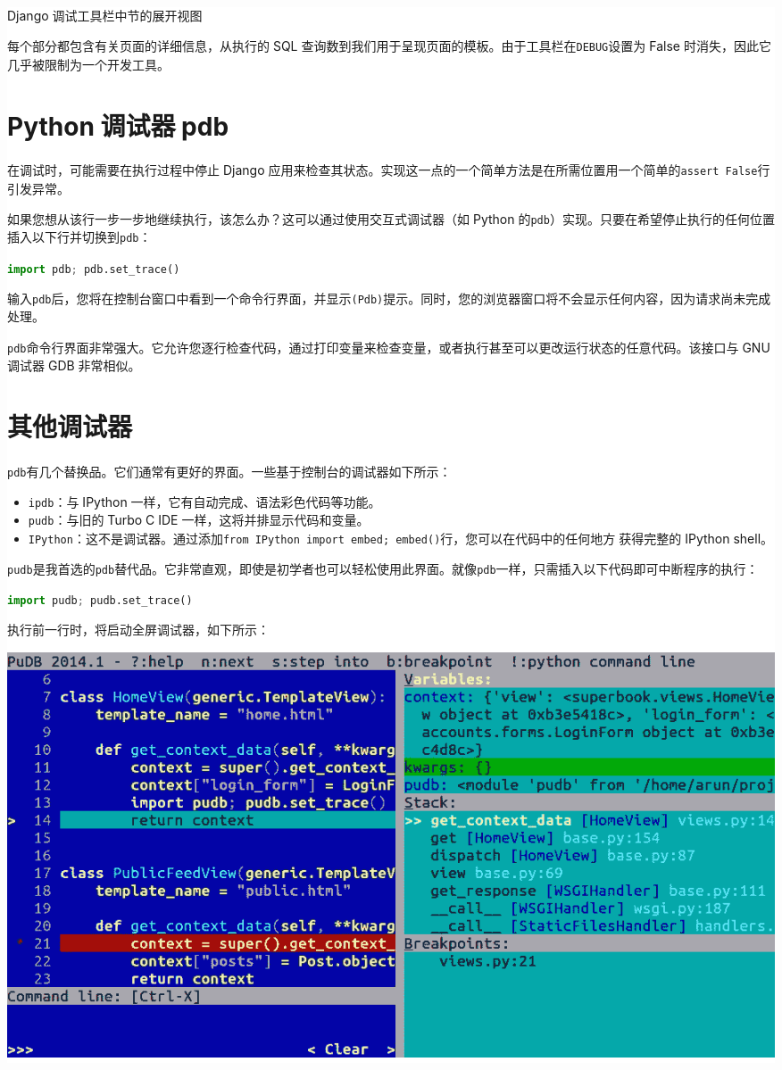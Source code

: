 Django 调试工具栏中节的展开视图

每个部分都包含有关页面的详细信息，从执行的 SQL 查询数到我们用于呈现页面的模板。由于工具栏在`DEBUG`设置为 False 时消失，因此它几乎被限制为一个开发工具。

# Python 调试器 pdb

在调试时，可能需要在执行过程中停止 Django 应用来检查其状态。实现这一点的一个简单方法是在所需位置用一个简单的`assert False`行引发异常。

如果您想从该行一步一步地继续执行，该怎么办？这可以通过使用交互式调试器（如 Python 的`pdb`）实现。只要在希望停止执行的任何位置插入以下行并切换到`pdb`：

```py
import pdb; pdb.set_trace() 
```

输入`pdb`后，您将在控制台窗口中看到一个命令行界面，并显示`(Pdb)`提示。同时，您的浏览器窗口将不会显示任何内容，因为请求尚未完成处理。

`pdb`命令行界面非常强大。它允许您逐行检查代码，通过打印变量来检查变量，或者执行甚至可以更改运行状态的任意代码。该接口与 GNU 调试器 GDB 非常相似。

# 其他调试器

`pdb`有几个替换品。它们通常有更好的界面。一些基于控制台的调试器如下所示：

*   `ipdb`：与 IPython 一样，它有自动完成、语法彩色代码等功能。
*   `pudb`：与旧的 Turbo C IDE 一样，这将并排显示代码和变量。
*   `IPython`：这不是调试器。通过添加`from IPython import embed; embed()`行，您可以在代码中的任何地方
    获得完整的 IPython shell。

`pudb`是我首选的`pdb`替代品。它非常直观，即使是初学者也可以轻松使用此界面。就像`pdb`一样，只需插入以下代码即可中断程序的执行：

```py
import pudb; pudb.set_trace() 
```

执行前一行时，将启动全屏调试器，如下所示：

![](img/df8adf00-9097-4b0b-aa0c-6dfe14f5681f.jpg)
